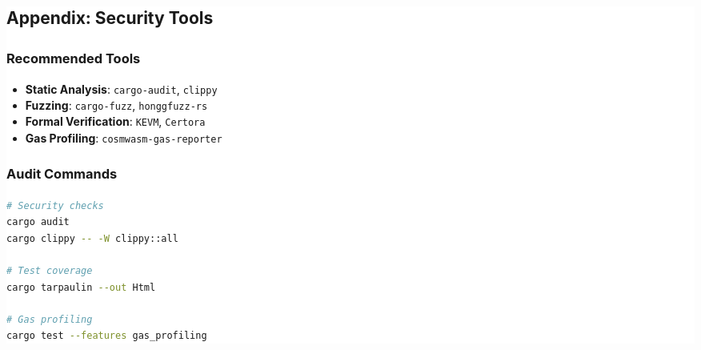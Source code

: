 ## Appendix: Security Tools

### Recommended Tools
- **Static Analysis**: `cargo-audit`, `clippy`
- **Fuzzing**: `cargo-fuzz`, `honggfuzz-rs`
- **Formal Verification**: `KEVM`, `Certora`
- **Gas Profiling**: `cosmwasm-gas-reporter`

### Audit Commands
```bash
# Security checks
cargo audit
cargo clippy -- -W clippy::all

# Test coverage
cargo tarpaulin --out Html

# Gas profiling
cargo test --features gas_profiling
```